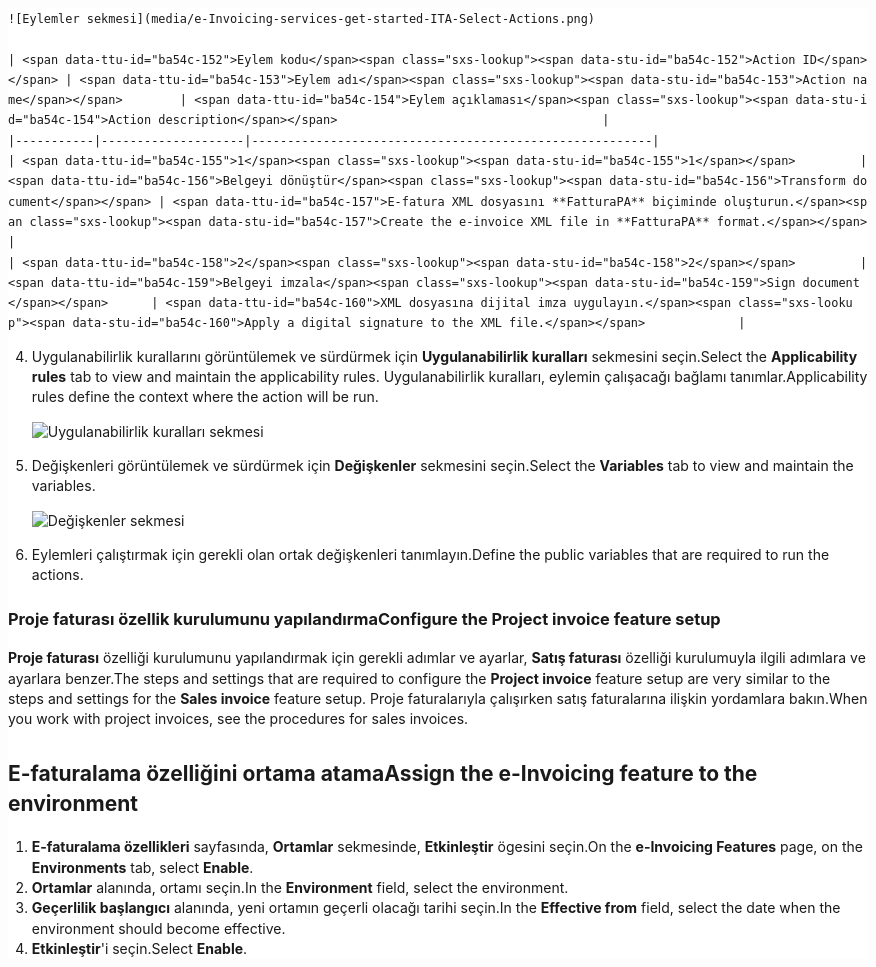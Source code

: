     ![Eylemler sekmesi](media/e-Invoicing-services-get-started-ITA-Select-Actions.png)

    | <span data-ttu-id="ba54c-152">Eylem kodu</span><span class="sxs-lookup"><span data-stu-id="ba54c-152">Action ID</span></span> | <span data-ttu-id="ba54c-153">Eylem adı</span><span class="sxs-lookup"><span data-stu-id="ba54c-153">Action name</span></span>        | <span data-ttu-id="ba54c-154">Eylem açıklaması</span><span class="sxs-lookup"><span data-stu-id="ba54c-154">Action description</span></span>                                     |
    |-----------|--------------------|--------------------------------------------------------|
    | <span data-ttu-id="ba54c-155">1</span><span class="sxs-lookup"><span data-stu-id="ba54c-155">1</span></span>         | <span data-ttu-id="ba54c-156">Belgeyi dönüştür</span><span class="sxs-lookup"><span data-stu-id="ba54c-156">Transform document</span></span> | <span data-ttu-id="ba54c-157">E-fatura XML dosyasını **FatturaPA** biçiminde oluşturun.</span><span class="sxs-lookup"><span data-stu-id="ba54c-157">Create the e-invoice XML file in **FatturaPA** format.</span></span> |
    | <span data-ttu-id="ba54c-158">2</span><span class="sxs-lookup"><span data-stu-id="ba54c-158">2</span></span>         | <span data-ttu-id="ba54c-159">Belgeyi imzala</span><span class="sxs-lookup"><span data-stu-id="ba54c-159">Sign document</span></span>      | <span data-ttu-id="ba54c-160">XML dosyasına dijital imza uygulayın.</span><span class="sxs-lookup"><span data-stu-id="ba54c-160">Apply a digital signature to the XML file.</span></span>             |

4. <span data-ttu-id="ba54c-161">Uygulanabilirlik kurallarını görüntülemek ve sürdürmek için **Uygulanabilirlik kuralları** sekmesini seçin.</span><span class="sxs-lookup"><span data-stu-id="ba54c-161">Select the **Applicability rules** tab to view and maintain the applicability rules.</span></span> <span data-ttu-id="ba54c-162">Uygulanabilirlik kuralları, eylemin çalışacağı bağlamı tanımlar.</span><span class="sxs-lookup"><span data-stu-id="ba54c-162">Applicability rules define the context where the action will be run.</span></span>

    ![Uygulanabilirlik kuralları sekmesi](media/e-Invoicing-services-get-started-ITA-Select-Applicability-rules.png)

5. <span data-ttu-id="ba54c-164">Değişkenleri görüntülemek ve sürdürmek için **Değişkenler** sekmesini seçin.</span><span class="sxs-lookup"><span data-stu-id="ba54c-164">Select the **Variables** tab to view and maintain the variables.</span></span>

    ![Değişkenler sekmesi](media/e-Invoicing-services-get-started-ITA-Select-Variables.png)

6. <span data-ttu-id="ba54c-166">Eylemleri çalıştırmak için gerekli olan ortak değişkenleri tanımlayın.</span><span class="sxs-lookup"><span data-stu-id="ba54c-166">Define the public variables that are required to run the actions.</span></span>

### <a name="configure-the-project-invoice-feature-setup"></a><span data-ttu-id="ba54c-167">Proje faturası özellik kurulumunu yapılandırma</span><span class="sxs-lookup"><span data-stu-id="ba54c-167">Configure the Project invoice feature setup</span></span> 

<span data-ttu-id="ba54c-168">**Proje faturası** özelliği kurulumunu yapılandırmak için gerekli adımlar ve ayarlar, **Satış faturası** özelliği kurulumuyla ilgili adımlara ve ayarlara benzer.</span><span class="sxs-lookup"><span data-stu-id="ba54c-168">The steps and settings that are required to configure the **Project invoice** feature setup are very similar to the steps and settings for the **Sales invoice** feature setup.</span></span> <span data-ttu-id="ba54c-169">Proje faturalarıyla çalışırken satış faturalarına ilişkin yordamlara bakın.</span><span class="sxs-lookup"><span data-stu-id="ba54c-169">When you work with project invoices, see the procedures for sales invoices.</span></span>

## <a name="assign-the-e-invoicing-feature-to-the-environment"></a><span data-ttu-id="ba54c-170">E-faturalama özelliğini ortama atama</span><span class="sxs-lookup"><span data-stu-id="ba54c-170">Assign the e-Invoicing feature to the environment</span></span>

1. <span data-ttu-id="ba54c-171">**E-faturalama özellikleri** sayfasında, **Ortamlar** sekmesinde, **Etkinleştir** ögesini seçin.</span><span class="sxs-lookup"><span data-stu-id="ba54c-171">On the **e-Invoicing Features** page, on the **Environments** tab, select **Enable**.</span></span>
2. <span data-ttu-id="ba54c-172">**Ortamlar** alanında, ortamı seçin.</span><span class="sxs-lookup"><span data-stu-id="ba54c-172">In the **Environment** field, select the environment.</span></span>
3. <span data-ttu-id="ba54c-173">**Geçerlilik başlangıcı** alanında, yeni ortamın geçerli olacağı tarihi seçin.</span><span class="sxs-lookup"><span data-stu-id="ba54c-173">In the **Effective from** field, select the date when the environment should become effective.</span></span>
4. <span data-ttu-id="ba54c-174">**Etkinleştir**'i seçin.</span><span class="sxs-lookup"><span data-stu-id="ba54c-174">Select **Enable**.</span></span> 
